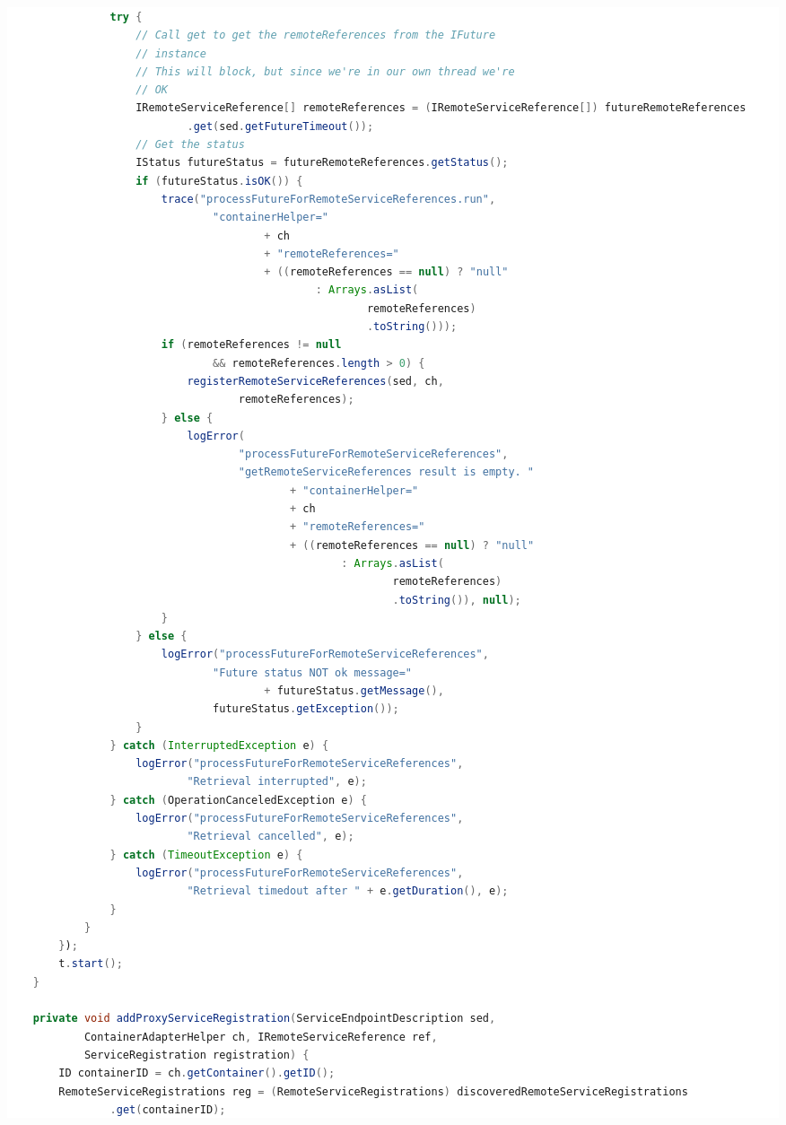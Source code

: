 ```java
				try {
					// Call get to get the remoteReferences from the IFuture
					// instance
					// This will block, but since we're in our own thread we're
					// OK
					IRemoteServiceReference[] remoteReferences = (IRemoteServiceReference[]) futureRemoteReferences
							.get(sed.getFutureTimeout());
					// Get the status
					IStatus futureStatus = futureRemoteReferences.getStatus();
					if (futureStatus.isOK()) {
						trace("processFutureForRemoteServiceReferences.run",
								"containerHelper="
										+ ch
										+ "remoteReferences="
										+ ((remoteReferences == null) ? "null"
												: Arrays.asList(
														remoteReferences)
														.toString()));
						if (remoteReferences != null
								&& remoteReferences.length > 0) {
							registerRemoteServiceReferences(sed, ch,
									remoteReferences);
						} else {
							logError(
									"processFutureForRemoteServiceReferences",
									"getRemoteServiceReferences result is empty. "
											+ "containerHelper="
											+ ch
											+ "remoteReferences="
											+ ((remoteReferences == null) ? "null"
													: Arrays.asList(
															remoteReferences)
															.toString()), null);
						}
					} else {
						logError("processFutureForRemoteServiceReferences",
								"Future status NOT ok message="
										+ futureStatus.getMessage(),
								futureStatus.getException());
					}
				} catch (InterruptedException e) {
					logError("processFutureForRemoteServiceReferences",
							"Retrieval interrupted", e);
				} catch (OperationCanceledException e) {
					logError("processFutureForRemoteServiceReferences",
							"Retrieval cancelled", e);
				} catch (TimeoutException e) {
					logError("processFutureForRemoteServiceReferences",
							"Retrieval timedout after " + e.getDuration(), e);
				}
			}
		});
		t.start();
	}

	private void addProxyServiceRegistration(ServiceEndpointDescription sed,
			ContainerAdapterHelper ch, IRemoteServiceReference ref,
			ServiceRegistration registration) {
		ID containerID = ch.getContainer().getID();
		RemoteServiceRegistrations reg = (RemoteServiceRegistrations) discoveredRemoteServiceRegistrations
				.get(containerID);
```